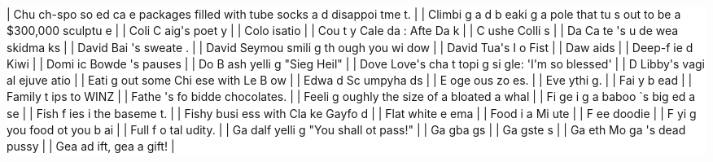 | Chu ch-spo so ed ca e packages filled with tube socks a d disappoi tme t. |
| Climbi g a d b eaki g a pole that tu s out to be a $300,000 sculptu e |
| Coli  C aig's poet y |
| Colo isatio  |
| Cou t y Cale da : Afte  Da k |
| C ushe  Colli s |
| Da  Ca te 's u de wea  skidma ks |
| David Bai 's sweate . |
| David Seymou  smili g th ough you  wi dow |
| David Tua's I o  Fist |
| Daw   aids |
| Deep-f ie d Kiwi |
| Domi ic Bowde 's pauses |
| Do  B ash yelli g "Sieg Heil" |
| Dove Love's cha t topi g si gle: 'I'm so blessed' |
| D  Libby's vagi al  ejuve atio  |
| Eati g out some Chi ese with Le  B ow  |
| Edwa d Sc umpyha ds |
| E oge ous zo es. |
| Eve ythi g. |
| Fai y b ead |
| Family t ips to WINZ |
| Fathe 's fo bidde  chocolates. |
| Feeli g  oughly the size of a bloated  a whal |
| Fi ge i g a baboo `s big  ed a se |
| Fish f ies i  the baseme t. |
| Fishy busi ess with Cla ke Gayfo d |
| Flat white e ema |
| Food i  a Mi ute |
| F ee doodie |
| F yi g you  food  ot you  b ai  |
| Full f o tal  udity. |
| Ga dalf yelli g "You shall  ot pass!" |
| Ga gba gs |
| Ga gste s |
| Ga eth Mo ga 's dead pussy |
| Gea  ad ift, gea  a gift! |